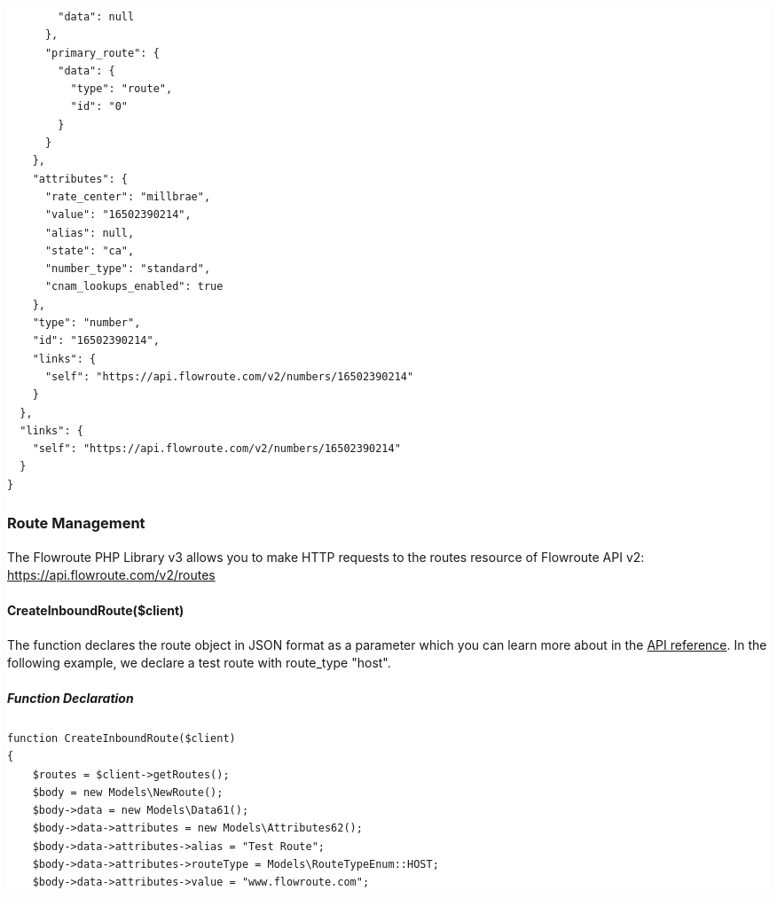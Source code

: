             "data": null
          },
          "primary_route": {
            "data": {
              "type": "route",
              "id": "0"
            }
          }
        },
        "attributes": {
          "rate_center": "millbrae",
          "value": "16502390214",
          "alias": null,
          "state": "ca",
          "number_type": "standard",
          "cnam_lookups_enabled": true
        },
        "type": "number",
        "id": "16502390214",
        "links": {
          "self": "https://api.flowroute.com/v2/numbers/16502390214"
        }
      },
      "links": {
        "self": "https://api.flowroute.com/v2/numbers/16502390214"
      }
    }

### Route Management

The Flowroute PHP Library v3 allows you to make HTTP requests to the <span class="code-variable">routes</span> resource of Flowroute API v2: <span class="code-variable">https://api.flowroute.com/v2/routes</span>

#### CreateInboundRoute($client)

The function declares the route object in JSON format as a parameter which you can learn more about in the [API reference](https://developer.flowroute.com/api/numbers/v2.0/create-an-inbound-route/). In the following example, we declare a test route with <span class="code-variable">route_type</span> "host".

##### Function Declaration

    function CreateInboundRoute($client)
    {
        $routes = $client->getRoutes();
        $body = new Models\NewRoute();
        $body->data = new Models\Data61();
        $body->data->attributes = new Models\Attributes62();
        $body->data->attributes->alias = "Test Route";
        $body->data->attributes->routeType = Models\RouteTypeEnum::HOST;
        $body->data->attributes->value = "www.flowroute.com";
